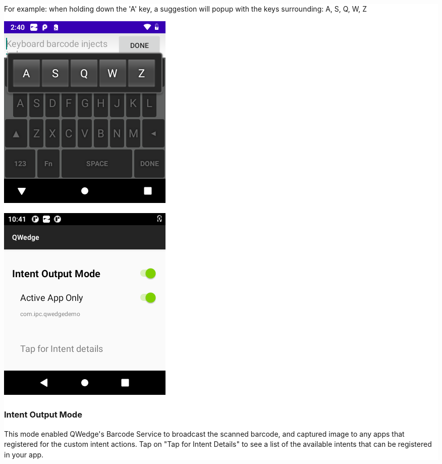 For example: when holding down the 'A' key, a suggestion will popup with the keys surrounding: A, S, Q, W, Z

![](https://github.com/InfinitePeripherals/QWedge-Android/raw/main/assets/ringscanner/AlphaKeySuggestion.png)


![](https://github.com/InfinitePeripherals/QWedge-Android/raw/main/assets/ringscanner/IntentOutputMode.png)

### Intent Output Mode
This mode enabled QWedge's Barcode Service to broadcast the scanned barcode, and captured image to any apps that registered for the custom intent actions. Tap on "Tap for Intent Details" to see a list of the available intents that can be registered in your app.
